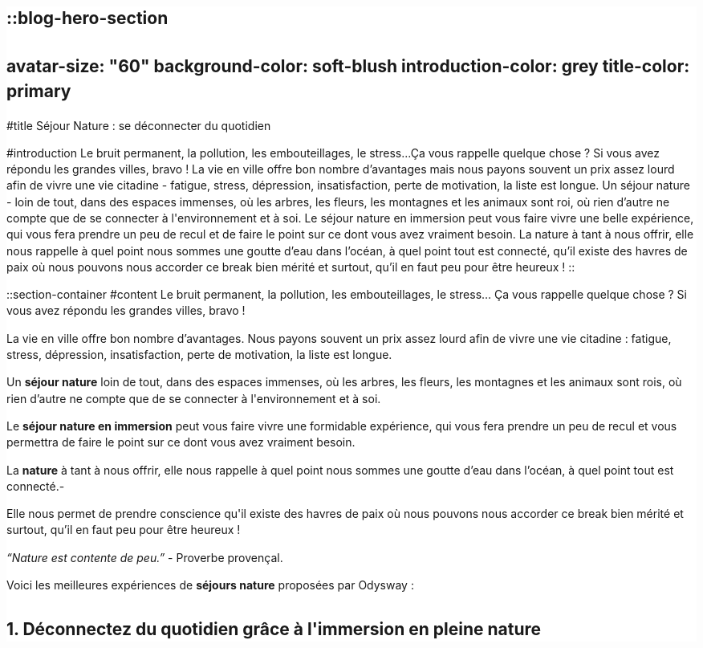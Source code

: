 
::blog-hero-section
---
avatar-size: "60"
background-color: soft-blush
introduction-color: grey
title-color: primary
---
#title
Séjour Nature : se déconnecter du quotidien

#introduction
Le bruit permanent, la pollution, les embouteillages, le stress...Ça vous rappelle quelque chose ? Si vous avez répondu les grandes villes, bravo !
La vie en ville offre bon nombre d’avantages mais nous payons souvent un prix assez lourd afin de vivre une vie citadine - fatigue, stress, dépression, insatisfaction, perte de motivation, la liste est longue.
Un séjour nature - loin de tout, dans des espaces immenses, où les arbres, les fleurs, les montagnes et les animaux sont roi, où rien d’autre ne compte que de se connecter à l'environnement et à soi.
Le séjour nature en immersion peut vous faire vivre une belle expérience, qui vous fera prendre un peu de recul et de faire le point sur ce dont vous avez vraiment besoin.
La nature à tant à nous offrir, elle nous rappelle à quel point nous sommes une goutte d’eau dans l’océan, à quel point tout est connecté, qu’il existe des havres de paix où nous pouvons nous accorder ce break bien mérité et surtout, qu’il en faut peu pour être heureux !
::

::section-container
#content
Le bruit permanent, la pollution, les embouteillages, le stress… Ça vous rappelle quelque chose ? Si vous avez répondu les grandes villes, bravo !

La vie en ville offre bon nombre d’avantages. Nous payons souvent un prix assez lourd afin de vivre une vie citadine : fatigue, stress, dépression, insatisfaction, perte de motivation, la liste est longue.

Un **séjour nature** loin de tout, dans des espaces immenses, où les arbres, les fleurs, les montagnes et les animaux sont rois, où rien d’autre ne compte que de se connecter à l'environnement et à soi.

Le **séjour nature en immersion** peut vous faire vivre une formidable expérience, qui vous fera prendre un peu de recul et vous permettra de faire le point sur ce dont vous avez vraiment besoin.

La **nature** à tant à nous offrir, elle nous rappelle à quel point nous sommes une goutte d’eau dans l’océan, à quel point tout est connecté.-

Elle nous permet de prendre conscience qu'il existe des havres de paix où nous pouvons nous accorder ce break bien mérité et surtout, qu’il en faut peu pour être heureux !

*“Nature est contente de peu.”* - Proverbe provençal.

Voici les meilleures expériences de **séjours nature** proposées par Odysway :

## **1. Déconnectez du quotidien grâce à l'immersion en pleine nature**
